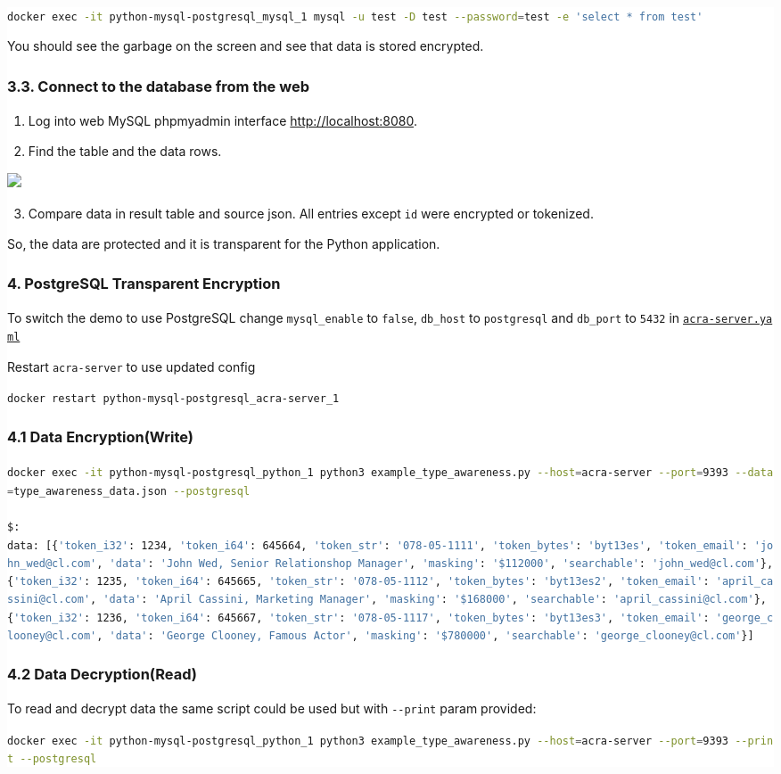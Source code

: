 ```bash
docker exec -it python-mysql-postgresql_mysql_1 mysql -u test -D test --password=test -e 'select * from test'
```

You should see the garbage on the screen and see that data is stored encrypted.


### 3.3. Connect to the database from the web

1. Log into web MySQL phpmyadmin interface [http://localhost:8080](http://localhost:8080).

2. Find the table and the data rows.

<img src="../_pics/python_mysql_phpmyadmin.png" width="700">

3. Compare data in result table and source json. All entries except `id` were encrypted or tokenized.

So, the data are protected and it is transparent for the Python application.


### 4. PostgreSQL Transparent Encryption

To switch the demo to use PostgreSQL change `mysql_enable` to `false`, `db_host` to `postgresql` and `db_port` to `5432` in [`acra-server.yaml`](./python-mysql-postgresql/acra-server-config/acra-server.yaml)

Restart `acra-server` to use updated config

```bash
docker restart python-mysql-postgresql_acra-server_1
```

### 4.1 Data Encryption(Write)

```bash
docker exec -it python-mysql-postgresql_python_1 python3 example_type_awareness.py --host=acra-server --port=9393 --data=type_awareness_data.json --postgresql

$:
data: [{'token_i32': 1234, 'token_i64': 645664, 'token_str': '078-05-1111', 'token_bytes': 'byt13es', 'token_email': 'john_wed@cl.com', 'data': 'John Wed, Senior Relationshop Manager', 'masking': '$112000', 'searchable': 'john_wed@cl.com'}, {'token_i32': 1235, 'token_i64': 645665, 'token_str': '078-05-1112', 'token_bytes': 'byt13es2', 'token_email': 'april_cassini@cl.com', 'data': 'April Cassini, Marketing Manager', 'masking': '$168000', 'searchable': 'april_cassini@cl.com'}, {'token_i32': 1236, 'token_i64': 645667, 'token_str': '078-05-1117', 'token_bytes': 'byt13es3', 'token_email': 'george_clooney@cl.com', 'data': 'George Clooney, Famous Actor', 'masking': '$780000', 'searchable': 'george_clooney@cl.com'}]
```

### 4.2 Data Decryption(Read)

To read and decrypt data the same script could be used but with `--print` param provided:

```bash
docker exec -it python-mysql-postgresql_python_1 python3 example_type_awareness.py --host=acra-server --port=9393 --print --postgresql
```
